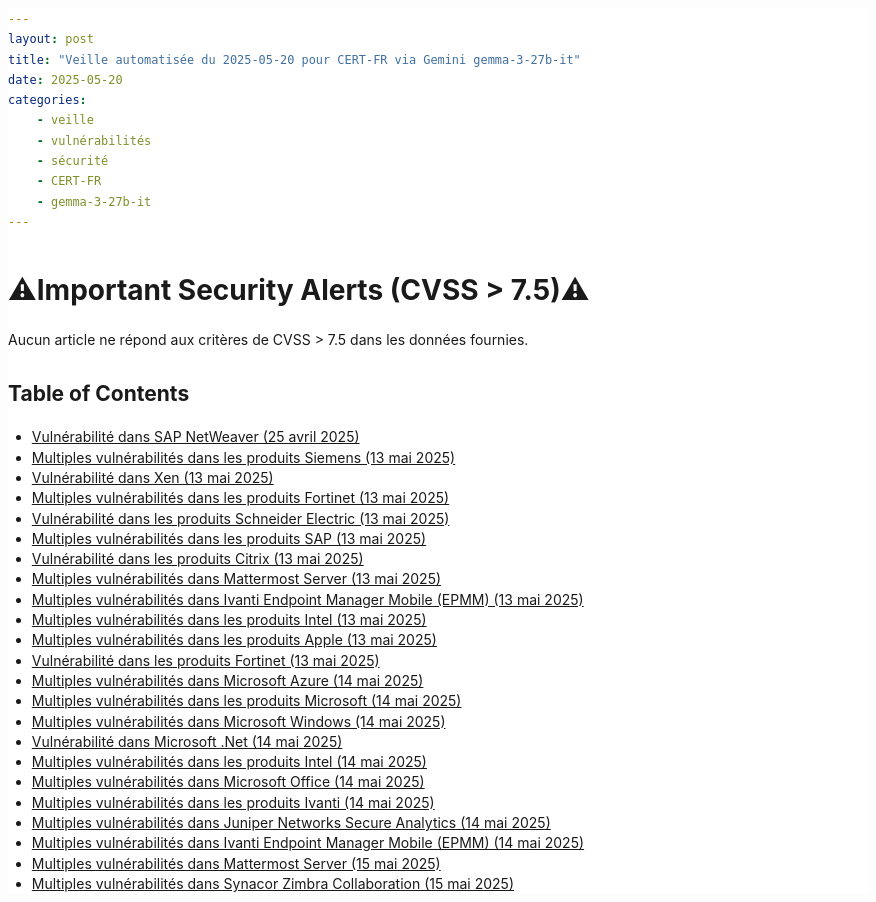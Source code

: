 ```yaml
---
layout: post
title: "Veille automatisée du 2025-05-20 pour CERT-FR via Gemini gemma-3-27b-it"
date: 2025-05-20
categories:
    - veille
    - vulnérabilités
    - sécurité
    - CERT-FR
    - gemma-3-27b-it
---
```

# ⚠️Important Security Alerts (CVSS > 7.5)⚠️
Aucun article ne répond aux critères de CVSS > 7.5 dans les données fournies.

## Table of Contents
* [Vulnérabilité dans SAP NetWeaver (25 avril 2025)](#vulnrabilit-dans-sap-netweaver-25-avril-2025)
* [Multiples vulnérabilités dans les produits Siemens (13 mai 2025)](#multiples-vulnrabilits-dans-les-produits-siemens-13-mai-2025)
* [Vulnérabilité dans Xen (13 mai 2025)](#vulnrabilit-dans-xen-13-mai-2025)
* [Multiples vulnérabilités dans les produits Fortinet (13 mai 2025)](#multiples-vulnrabilits-dans-les-produits-fortinet-13-mai-2025)
* [Vulnérabilité dans les produits Schneider Electric (13 mai 2025)](#vulnrabilit-dans-les-produits-schneider-electric-13-mai-2025)
* [Multiples vulnérabilités dans les produits SAP (13 mai 2025)](#multiples-vulnrabilits-dans-les-produits-sap-13-mai-2025)
* [Vulnérabilité dans les produits Citrix (13 mai 2025)](#vulnrabilit-dans-les-produits-citrix-13-mai-2025)
* [Multiples vulnérabilités dans Mattermost Server (13 mai 2025)](#multiples-vulnrabilits-dans-mattermost-server-13-mai-2025)
* [Multiples vulnérabilités dans Ivanti Endpoint Manager Mobile (EPMM) (13 mai 2025)](#multiples-vulnrabilits-dans-ivanti-endpoint-manager-mobile-epmm-13-mai-2025)
* [Multiples vulnérabilités dans les produits Intel (13 mai 2025)](#multiples-vulnrabilits-dans-les-produits-intel-13-mai-2025)
* [Multiples vulnérabilités dans les produits Apple (13 mai 2025)](#multiples-vulnrabilits-dans-les-produits-apple-13-mai-2025)
* [Vulnérabilité dans les produits Fortinet (13 mai 2025)](#vulnrabilit-dans-les-produits-fortinet-13-mai-2025)
* [Multiples vulnérabilités dans Microsoft Azure (14 mai 2025)](#multiples-vulnrabilits-dans-microsoft-azure-14-mai-2025)
* [Multiples vulnérabilités dans les produits Microsoft (14 mai 2025)](#multiples-vulnrabilits-dans-les-produits-microsoft-14-mai-2025)
* [Multiples vulnérabilités dans Microsoft Windows (14 mai 2025)](#multiples-vulnrabilits-dans-microsoft-windows-14-mai-2025)
* [Vulnérabilité dans Microsoft .Net (14 mai 2025)](#vulnrabilit-dans-microsoft-net-14-mai-2025)
* [Multiples vulnérabilités dans les produits Intel (14 mai 2025)](#multiples-vulnrabilits-dans-les-produits-intel-14-mai-2025)
* [Multiples vulnérabilités dans Microsoft Office (14 mai 2025)](#multiples-vulnrabilits-dans-microsoft-office-14-mai-2025)
* [Multiples vulnérabilités dans les produits Ivanti (14 mai 2025)](#multiples-vulnrabilits-dans-les-produits-ivanti-14-mai-2025)
* [Multiples vulnérabilités dans Juniper Networks Secure Analytics (14 mai 2025)](#multiples-vulnrabilits-dans-juniper-networks-secure-analytics-14-mai-2025)
* [Multiples vulnérabilités dans Ivanti Endpoint Manager Mobile (EPMM) (14 mai 2025)](#multiples-vulnrabilits-dans-ivanti-endpoint-manager-mobile-epmm-14-mai-2025)
* [Multiples vulnérabilités dans Mattermost Server (15 mai 2025)](#multiples-vulnrabilits-dans-mattermost-server-15-mai-2025)
* [Multiples vulnérabilités dans Synacor Zimbra Collaboration (15 mai 2025)](#multiples-vulnrabilits-dans-synacor-zimbra-collaboration-15-mai-2025)
